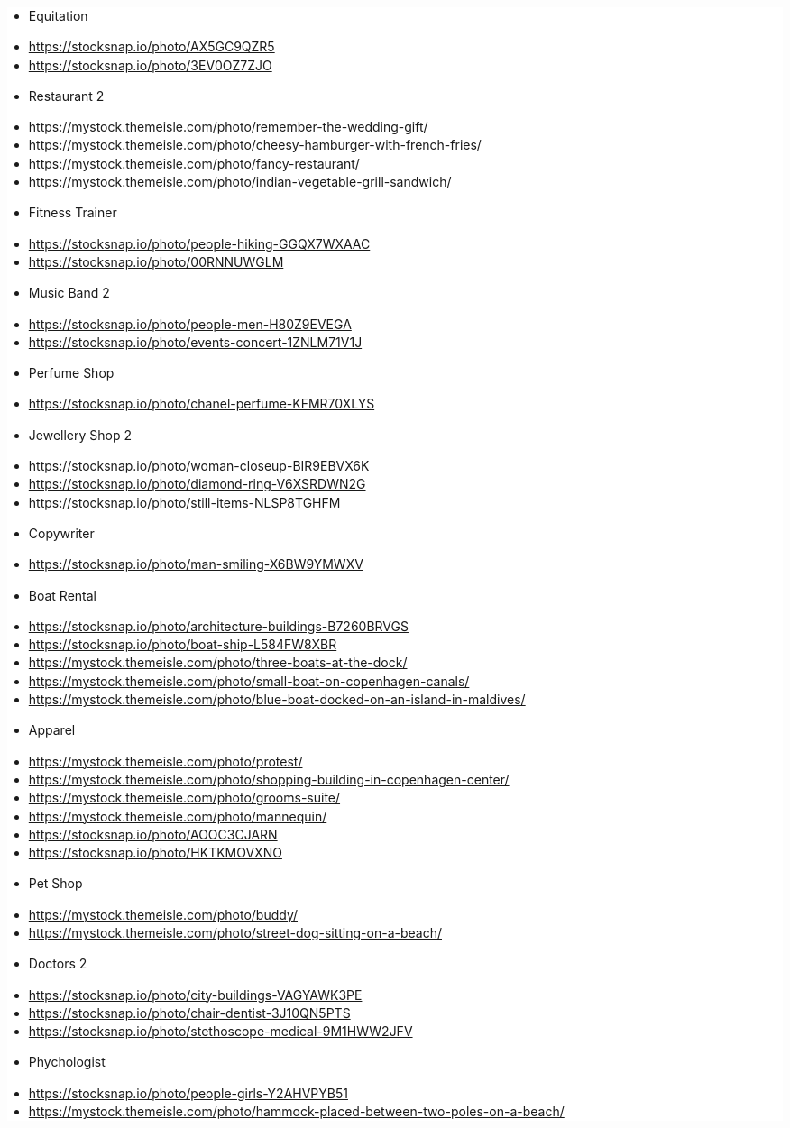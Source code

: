 - Equitation
* https://stocksnap.io/photo/AX5GC9QZR5
* https://stocksnap.io/photo/3EV0OZ7ZJO

- Restaurant 2
* https://mystock.themeisle.com/photo/remember-the-wedding-gift/
* https://mystock.themeisle.com/photo/cheesy-hamburger-with-french-fries/
* https://mystock.themeisle.com/photo/fancy-restaurant/
* https://mystock.themeisle.com/photo/indian-vegetable-grill-sandwich/

- Fitness Trainer
* https://stocksnap.io/photo/people-hiking-GGQX7WXAAC
* https://stocksnap.io/photo/00RNNUWGLM

- Music Band 2
* https://stocksnap.io/photo/people-men-H80Z9EVEGA
* https://stocksnap.io/photo/events-concert-1ZNLM71V1J

- Perfume Shop
* https://stocksnap.io/photo/chanel-perfume-KFMR70XLYS

- Jewellery Shop 2
* https://stocksnap.io/photo/woman-closeup-BIR9EBVX6K
* https://stocksnap.io/photo/diamond-ring-V6XSRDWN2G
* https://stocksnap.io/photo/still-items-NLSP8TGHFM

- Copywriter
* https://stocksnap.io/photo/man-smiling-X6BW9YMWXV

- Boat Rental
* https://stocksnap.io/photo/architecture-buildings-B7260BRVGS
* https://stocksnap.io/photo/boat-ship-L584FW8XBR
* https://mystock.themeisle.com/photo/three-boats-at-the-dock/
* https://mystock.themeisle.com/photo/small-boat-on-copenhagen-canals/
* https://mystock.themeisle.com/photo/blue-boat-docked-on-an-island-in-maldives/

- Apparel
* https://mystock.themeisle.com/photo/protest/
* https://mystock.themeisle.com/photo/shopping-building-in-copenhagen-center/
* https://mystock.themeisle.com/photo/grooms-suite/
* https://mystock.themeisle.com/photo/mannequin/
* https://stocksnap.io/photo/AOOC3CJARN
* https://stocksnap.io/photo/HKTKMOVXNO

- Pet Shop
* https://mystock.themeisle.com/photo/buddy/
* https://mystock.themeisle.com/photo/street-dog-sitting-on-a-beach/

- Doctors 2
* https://stocksnap.io/photo/city-buildings-VAGYAWK3PE
* https://stocksnap.io/photo/chair-dentist-3J10QN5PTS
* https://stocksnap.io/photo/stethoscope-medical-9M1HWW2JFV

- Phychologist
* https://stocksnap.io/photo/people-girls-Y2AHVPYB51
* https://mystock.themeisle.com/photo/hammock-placed-between-two-poles-on-a-beach/
